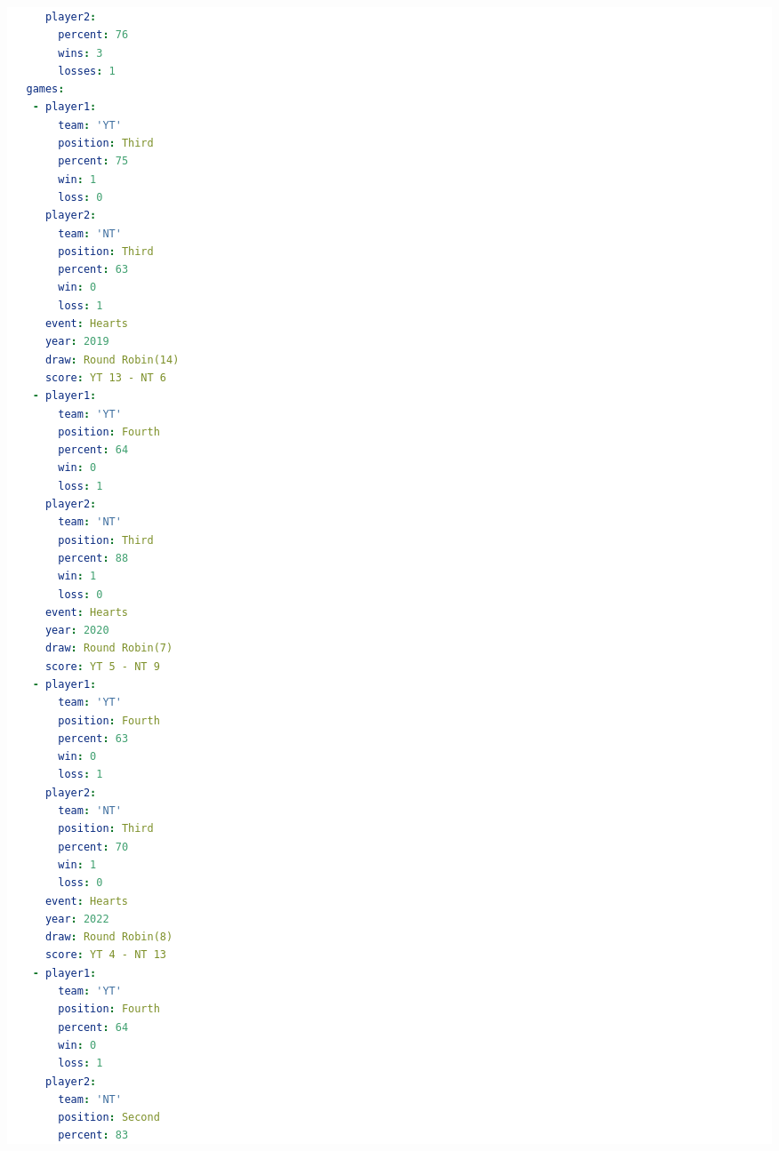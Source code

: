 ```yaml
      player2:
        percent: 76
        wins: 3
        losses: 1
   games:
    - player1:
        team: 'YT'
        position: Third
        percent: 75
        win: 1
        loss: 0
      player2:
        team: 'NT'
        position: Third
        percent: 63
        win: 0
        loss: 1
      event: Hearts
      year: 2019
      draw: Round Robin(14)
      score: YT 13 - NT 6
    - player1:
        team: 'YT'
        position: Fourth
        percent: 64
        win: 0
        loss: 1
      player2:
        team: 'NT'
        position: Third
        percent: 88
        win: 1
        loss: 0
      event: Hearts
      year: 2020
      draw: Round Robin(7)
      score: YT 5 - NT 9
    - player1:
        team: 'YT'
        position: Fourth
        percent: 63
        win: 0
        loss: 1
      player2:
        team: 'NT'
        position: Third
        percent: 70
        win: 1
        loss: 0
      event: Hearts
      year: 2022
      draw: Round Robin(8)
      score: YT 4 - NT 13
    - player1:
        team: 'YT'
        position: Fourth
        percent: 64
        win: 0
        loss: 1
      player2:
        team: 'NT'
        position: Second
        percent: 83
```